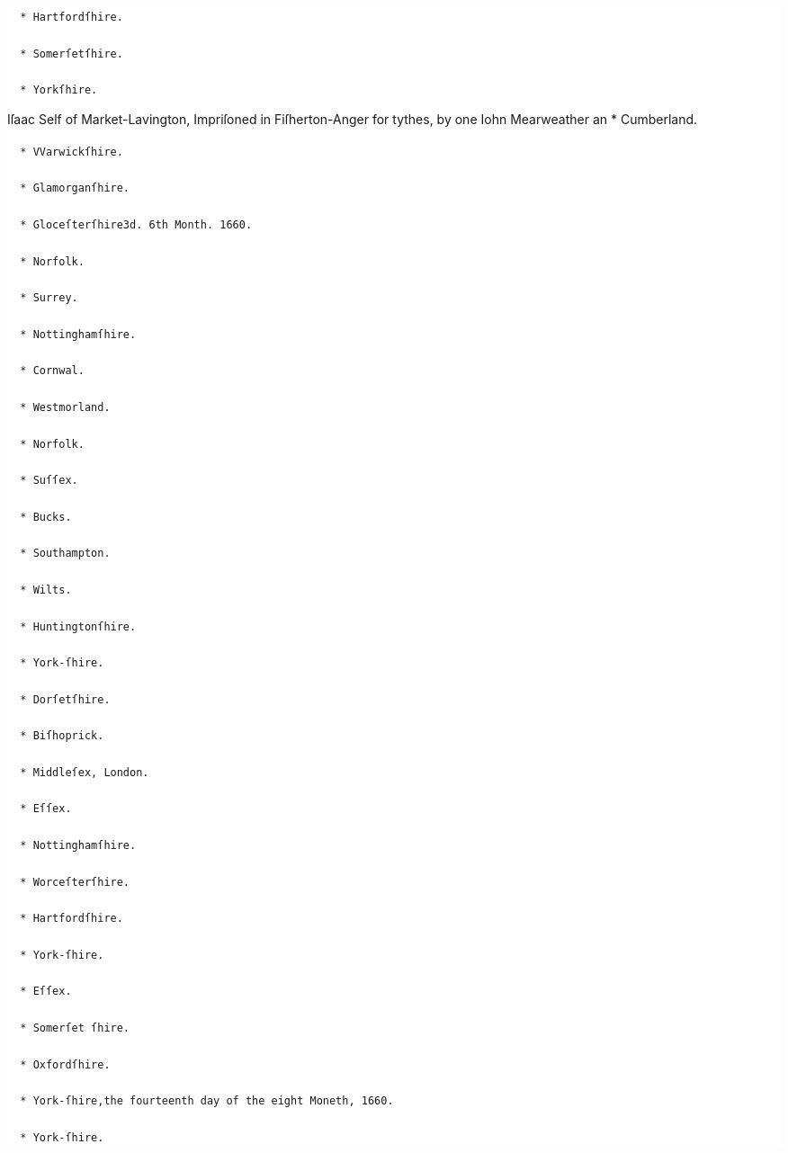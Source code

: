       * Hartfordſhire.

      * Somerſetſhire.

      * Yorkſhire.
Iſaac Self of Market-Lavington, Impriſoned in Fiſherton-Anger for tythes, by one Iohn Mearweather an
      * Cumberland.

      * VVarwickſhire.

      * Glamorganſhire.

      * Gloceſterſhire3d. 6th Month. 1660.

      * Norfolk.

      * Surrey.

      * Nottinghamſhire.

      * Cornwal.

      * Westmorland.

      * Norfolk.

      * Suſſex.

      * Bucks.

      * Southampton.

      * Wilts.

      * Huntingtonſhire.

      * York-ſhire.

      * Dorſetſhire.

      * Biſhoprick.

      * Middleſex, London.

      * Eſſex.

      * Nottinghamſhire.

      * Worceſterſhire.

      * Hartfordſhire.

      * York-ſhire.

      * Eſſex.

      * Somerſet ſhire.

      * Oxfordſhire.

      * York-ſhire,the fourteenth day of the eight Moneth, 1660.

      * York-ſhire.
